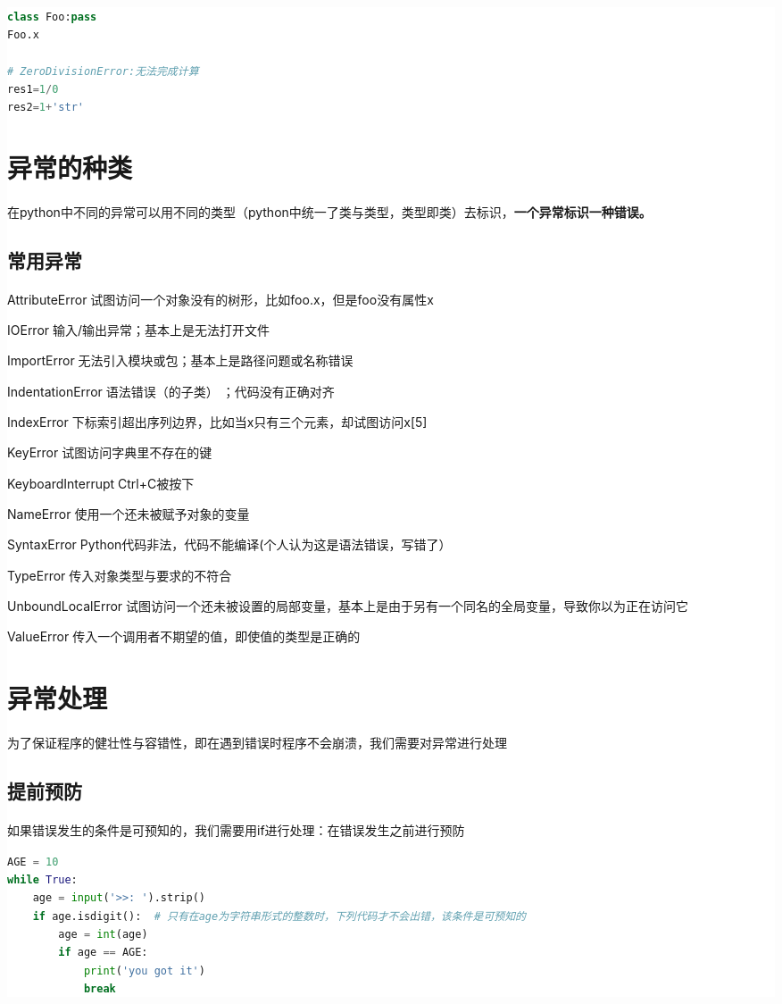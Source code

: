 ```python
class Foo:pass
Foo.x

# ZeroDivisionError:无法完成计算
res1=1/0
res2=1+'str'
```

# 异常的种类

在python中不同的异常可以用不同的类型（python中统一了类与类型，类型即类）去标识，**一个异常标识一种错误。**


## 常用异常

AttributeError 试图访问一个对象没有的树形，比如foo.x，但是foo没有属性x

IOError 输入/输出异常；基本上是无法打开文件

ImportError 无法引入模块或包；基本上是路径问题或名称错误

IndentationError 语法错误（的子类） ；代码没有正确对齐

IndexError 下标索引超出序列边界，比如当x只有三个元素，却试图访问x[5]

KeyError 试图访问字典里不存在的键

KeyboardInterrupt Ctrl+C被按下

NameError 使用一个还未被赋予对象的变量

SyntaxError Python代码非法，代码不能编译(个人认为这是语法错误，写错了）
                              
TypeError 传入对象类型与要求的不符合
                              
UnboundLocalError 试图访问一个还未被设置的局部变量，基本上是由于另有一个同名的全局变量，导致你以为正在访问它
                              
ValueError 传入一个调用者不期望的值，即使值的类型是正确的

# 异常处理

为了保证程序的健壮性与容错性，即在遇到错误时程序不会崩溃，我们需要对异常进行处理


## 提前预防

如果错误发生的条件是可预知的，我们需要用if进行处理：在错误发生之前进行预防


```python
AGE = 10
while True:
    age = input('>>: ').strip()
    if age.isdigit():  # 只有在age为字符串形式的整数时，下列代码才不会出错，该条件是可预知的
        age = int(age)
        if age == AGE:
            print('you got it')
            break
```

